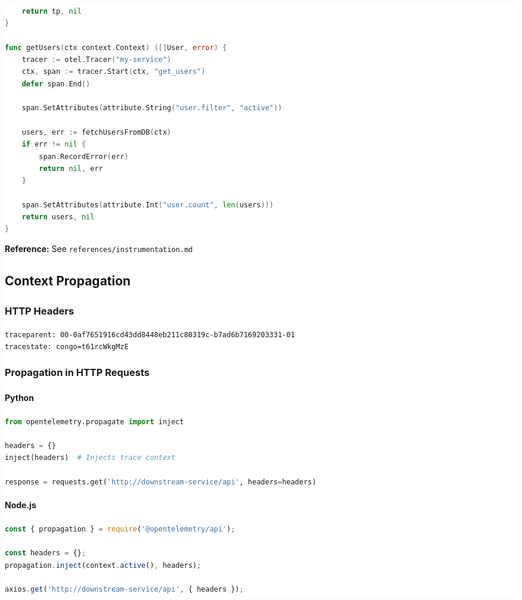 ```go
    return tp, nil
}

func getUsers(ctx context.Context) ([]User, error) {
    tracer := otel.Tracer("my-service")
    ctx, span := tracer.Start(ctx, "get_users")
    defer span.End()

    span.SetAttributes(attribute.String("user.filter", "active"))

    users, err := fetchUsersFromDB(ctx)
    if err != nil {
        span.RecordError(err)
        return nil, err
    }

    span.SetAttributes(attribute.Int("user.count", len(users)))
    return users, nil
}
```

**Reference:** See `references/instrumentation.md`

## Context Propagation

### HTTP Headers
```
traceparent: 00-0af7651916cd43dd8448eb211c80319c-b7ad6b7169203331-01
tracestate: congo=t61rcWkgMzE
```

### Propagation in HTTP Requests

#### Python
```python
from opentelemetry.propagate import inject

headers = {}
inject(headers)  # Injects trace context

response = requests.get('http://downstream-service/api', headers=headers)
```

#### Node.js
```javascript
const { propagation } = require('@opentelemetry/api');

const headers = {};
propagation.inject(context.active(), headers);

axios.get('http://downstream-service/api', { headers });
```
